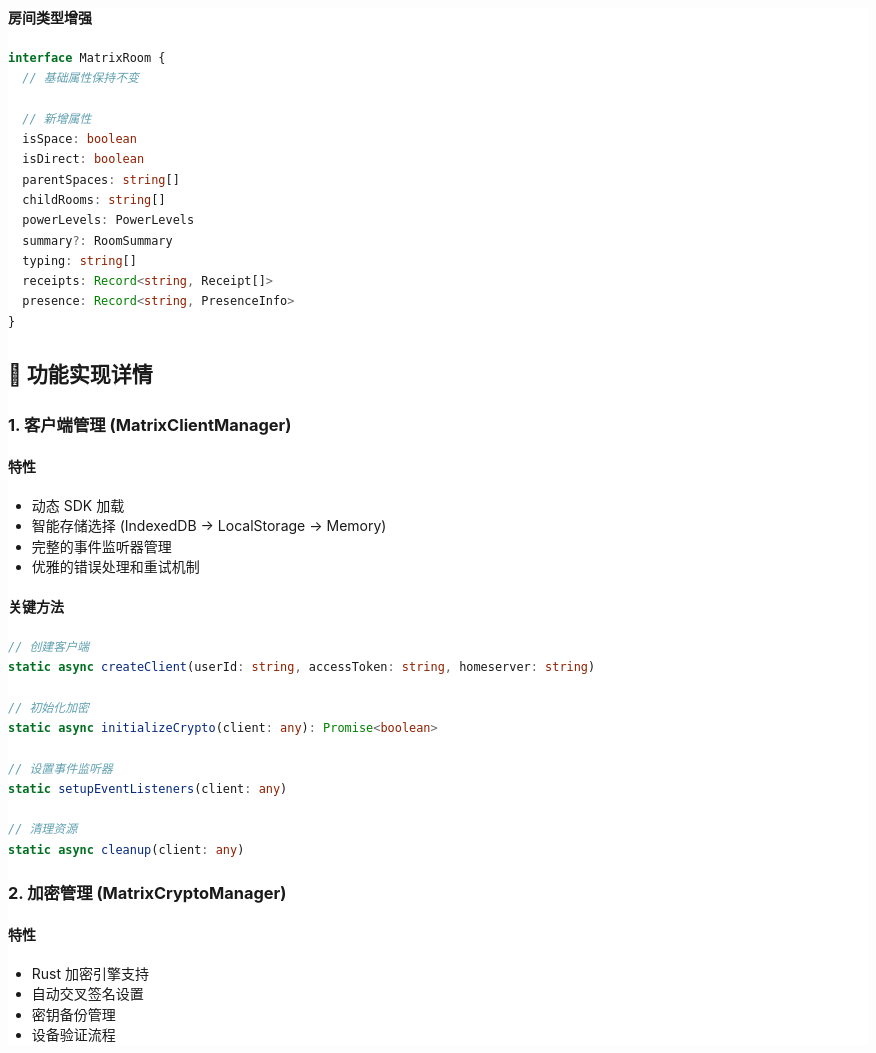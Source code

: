 #### 房间类型增强
```typescript
interface MatrixRoom {
  // 基础属性保持不变
  
  // 新增属性
  isSpace: boolean
  isDirect: boolean
  parentSpaces: string[]
  childRooms: string[]
  powerLevels: PowerLevels
  summary?: RoomSummary
  typing: string[]
  receipts: Record<string, Receipt[]>
  presence: Record<string, PresenceInfo>
}
```

## 🎯 功能实现详情

### 1. 客户端管理 (MatrixClientManager)

#### 特性
- 动态 SDK 加载
- 智能存储选择 (IndexedDB -> LocalStorage -> Memory)
- 完整的事件监听器管理
- 优雅的错误处理和重试机制

#### 关键方法
```typescript
// 创建客户端
static async createClient(userId: string, accessToken: string, homeserver: string)

// 初始化加密
static async initializeCrypto(client: any): Promise<boolean>

// 设置事件监听器
static setupEventListeners(client: any)

// 清理资源
static async cleanup(client: any)
```

### 2. 加密管理 (MatrixCryptoManager)

#### 特性
- Rust 加密引擎支持
- 自动交叉签名设置
- 密钥备份管理
- 设备验证流程
